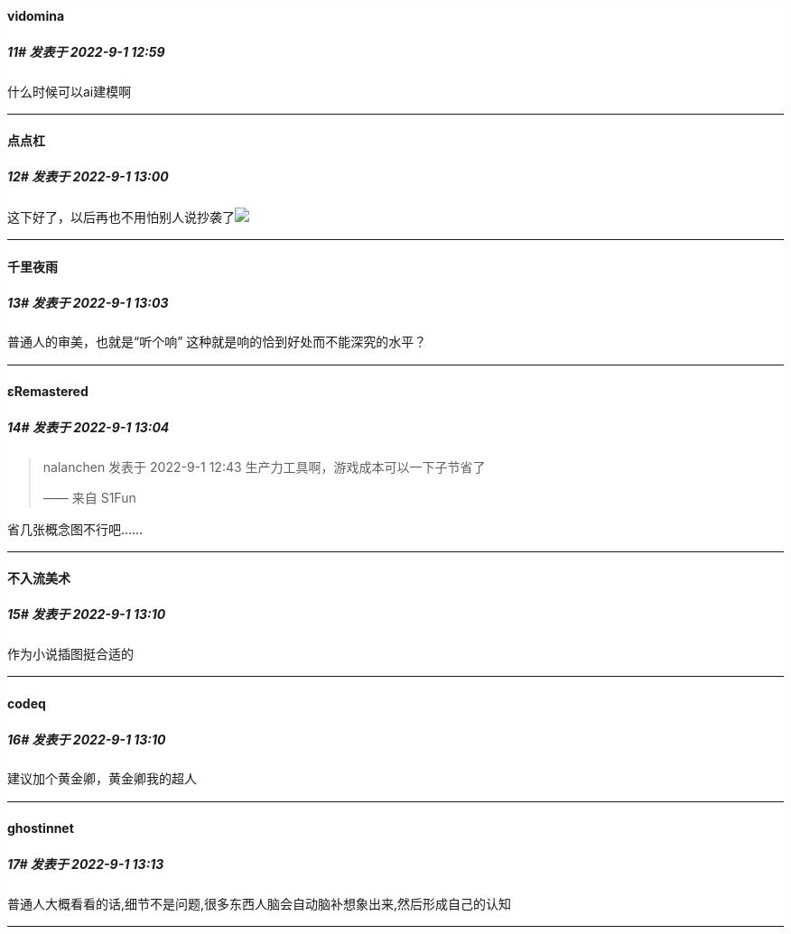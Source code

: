 ####  vidomina  
##### 11#       发表于 2022-9-1 12:59

什么时候可以ai建模啊

*****

####  点点杠  
##### 12#       发表于 2022-9-1 13:00

这下好了，以后再也不用怕别人说抄袭了<img src="https://static.saraba1st.com/image/smiley/face2017/049.png" referrerpolicy="no-referrer">

*****

####  千里夜雨  
##### 13#       发表于 2022-9-1 13:03

普通人的审美，也就是“听个响”
这种就是响的恰到好处而不能深究的水平？

*****

####  εRemastered  
##### 14#       发表于 2022-9-1 13:04

<blockquote>nalanchen 发表于 2022-9-1 12:43
生产力工具啊，游戏成本可以一下子节省了

—— 来自 S1Fun</blockquote>
省几张概念图不行吧……

*****

####  不入流美术  
##### 15#       发表于 2022-9-1 13:10

作为小说插图挺合适的

*****

####  codeq  
##### 16#       发表于 2022-9-1 13:10

建议加个黄金卿，黄金卿我的超人

*****

####  ghostinnet  
##### 17#       发表于 2022-9-1 13:13

普通人大概看看的话,细节不是问题,很多东西人脑会自动脑补想象出来,然后形成自己的认知

*****
